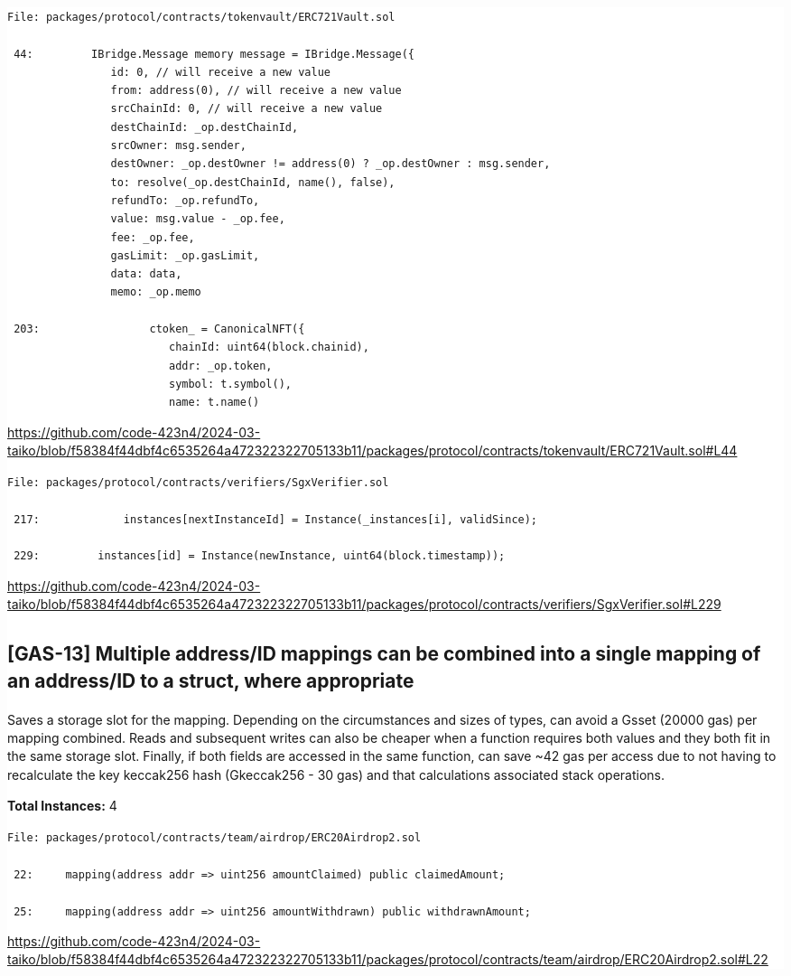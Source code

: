 
```solidity
File: packages/protocol/contracts/tokenvault/ERC721Vault.sol

 44:         IBridge.Message memory message = IBridge.Message({
                id: 0, // will receive a new value
                from: address(0), // will receive a new value
                srcChainId: 0, // will receive a new value
                destChainId: _op.destChainId,
                srcOwner: msg.sender,
                destOwner: _op.destOwner != address(0) ? _op.destOwner : msg.sender,
                to: resolve(_op.destChainId, name(), false),
                refundTo: _op.refundTo,
                value: msg.value - _op.fee,
                fee: _op.fee,
                gasLimit: _op.gasLimit,
                data: data,
                memo: _op.memo

 203:                 ctoken_ = CanonicalNFT({
                         chainId: uint64(block.chainid),
                         addr: _op.token,
                         symbol: t.symbol(),
                         name: t.name()

```
https://github.com/code-423n4/2024-03-taiko/blob/f58384f44dbf4c6535264a472322322705133b11/packages/protocol/contracts/tokenvault/ERC721Vault.sol#L44

```solidity
File: packages/protocol/contracts/verifiers/SgxVerifier.sol

 217:             instances[nextInstanceId] = Instance(_instances[i], validSince);

 229:         instances[id] = Instance(newInstance, uint64(block.timestamp));

```
https://github.com/code-423n4/2024-03-taiko/blob/f58384f44dbf4c6535264a472322322705133b11/packages/protocol/contracts/verifiers/SgxVerifier.sol#L229


## [GAS-13] Multiple address/ID mappings can be combined into a single mapping of an address/ID to a struct, where appropriate
Saves a storage slot for the mapping. Depending on the circumstances and sizes of types, can avoid a Gsset (20000 gas) per mapping combined. Reads and subsequent writes can also be cheaper when a function requires both values and they both fit in the same storage slot. Finally, if both fields are accessed in the same function, can save ~42 gas per access due to not having to recalculate the key keccak256 hash (Gkeccak256 - 30 gas) and that calculations associated stack operations.

**Total Instances:** 4

```solidity
File: packages/protocol/contracts/team/airdrop/ERC20Airdrop2.sol

 22:     mapping(address addr => uint256 amountClaimed) public claimedAmount;

 25:     mapping(address addr => uint256 amountWithdrawn) public withdrawnAmount;

```
https://github.com/code-423n4/2024-03-taiko/blob/f58384f44dbf4c6535264a472322322705133b11/packages/protocol/contracts/team/airdrop/ERC20Airdrop2.sol#L22

